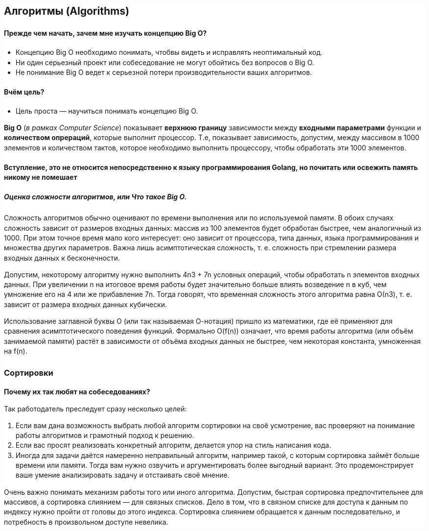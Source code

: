 ## Алгоритмы (Algorithms)

#### Прежде чем начать, зачем мне изучать концепцию Big O?

- Концепцию Big O необходимо понимать, чтобвы видеть и исправлять неоптимальный код.
- Ни один серьезный проект или собеседование не могут обойтись без вопросов о Big O.
- Не понимание Big O ведет к серьезной потери производительности ваших алгоритмов.

#### Вчём цель?

- Цель проста — научиться понимать концепцию Big O.

__Big O__ (_в рамках Computer Science_) показывает __верхнюю границу__ зависимости между __входными параметрами__ функции и __количеством опрераций__, которые выполнит процессор. Т.е, показывает зависимость, допустим, между массивом в 1000 элементов и количеством тактов, которое необходимо выполнить процессору, чтобы обработать эти 1000 элементов.

#### Вступление, это не относится непосредственно к языку программирования Golang, но почитать или освежить память никому не помешает

##### Оценка сложности алгоритмов, или Что такое Big O.

Сложность алгоритмов обычно оценивают по времени выполнения или по используемой памяти. В обоих случаях сложность зависит от размеров входных данных: массив из 100 элементов будет обработан быстрее, чем аналогичный из 1000. При этом точное время мало кого интересует: оно зависит от процессора, типа данных, языка программирования и множества других параметров. Важна лишь асимптотическая сложность, т. е. сложность при стремлении размера входных данных к бесконечности.

Допустим, некоторому алгоритму нужно выполнить 4n3 + 7n условных операций, чтобы обработать n элементов входных данных. При увеличении n на итоговое время работы будет значительно больше влиять возведение n в куб, чем умножение его на 4 или же прибавление 7n. Тогда говорят, что временная сложность этого алгоритма равна О(n3), т. е. зависит от размера входных данных кубически.

Использование заглавной буквы О (или так называемая О-нотация) пришло из математики, где её применяют для сравнения асимптотического поведения функций. Формально O(f(n)) означает, что время работы алгоритма (или объём занимаемой памяти) растёт в зависимости от объёма входных данных не быстрее, чем некоторая константа, умноженная на f(n).

### Сортировки

**Почему их так любят на собеседованиях?**

Так работодатель преследует сразу несколько целей:

1. Если вам дана возможность выбрать любой алгоритм сортировки на своё усмотрение, вас проверяют на понимание работы алгоритмов и грамотный подход к решению.
2. Если вас просят реализовать конкретный алгоритм, делается упор на стиль написания кода.
3. Иногда для задачи даётся намеренно неправильный алгоритм, например такой, с которым сортировка займёт больше времени или памяти. Тогда вам нужно озвучить и аргументировать более выгодный вариант. Это продемонстрирует ваше умение анализировать задачу и отстаивать своё мнение.

Очень важно понимать механизм работы того или иного алгоритма. Допустим, быстрая сортировка предпочтительнее для массивов, а сортировка слиянием — для связных списков. Дело в том, что в связном списке для доступа к данным по индексу нужно пройти от головы до этого индекса. Сортировка слиянием обращается к данным последовательно, и потребность в произвольном доступе невелика.
